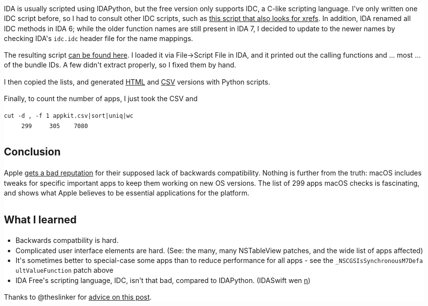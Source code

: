 IDA is usually scripted using IDAPython, but the free version only supports IDC, a C-like scripting language. I've only written one IDC script before, so I had to consult other IDC scripts, such as [this script that also looks for xrefs](https://github.com/gdbinit/idc-scripts/blob/master/create_and_label_sysent_entries.idc). In addition, IDA renamed all IDC methods in IDA 6; while the older function names are still present in IDA 7, I decided to update to the newer names by checking IDA's `idc.idc` header file for the name mappings.

The resulting script [can be found here](https://github.com/zhuowei/worthdoingbadly.com/blob/master/assets/blog/appkitcompat/appkit_xrefs.idc). I loaded it via File->Script File in IDA, and it printed out the calling functions and ... most ... of the bundle IDs. A few didn't extract properly, so I fixed them by hand.

I then copied the lists, and generated [HTML](https://github.com/zhuowei/worthdoingbadly.com/blob/master/assets/blog/appkitcompat/appkit_process.py) and [CSV](https://github.com/zhuowei/worthdoingbadly.com/blob/master/assets/blog/appkitcompat/appkit_processCSV.py) versions with Python scripts.

Finally, to count the number of apps, I just took the CSV and

```
cut -d , -f 1 appkit.csv|sort|uniq|wc
     299     305    7080
```

## Conclusion

Apple [gets a bad reputation](https://www.quora.com/Why-is-Apple-so-bad-at-making-their-operating-systems-backwards-compatible) for their supposed lack of backwards compatibility. Nothing is further from the truth: macOS includes tweaks for specific important apps to keep them working on new OS versions. The list of 299 apps macOS checks is fascinating, and shows what Apple believes to be essential applications for the platform.

## What I learned

- Backwards compatbility is hard.
- Complicated user interface elements are hard. (See: the many, many NSTableView patches, and the wide list of apps affected)
- It's sometimes better to special-case some apps than to reduce performance for all apps - see the `_NSCGSIsSynchronousM7DefaultValueFunction` patch above
- IDA Free's scripting language, IDC, isn't that bad, compared to IDAPython. (IDASwift wen [&eta;](https://www.google.com/search?q=wen+eta))

Thanks to @theslinker for [advice on this post](https://twitter.com/theslinker/status/995505415394750465).
